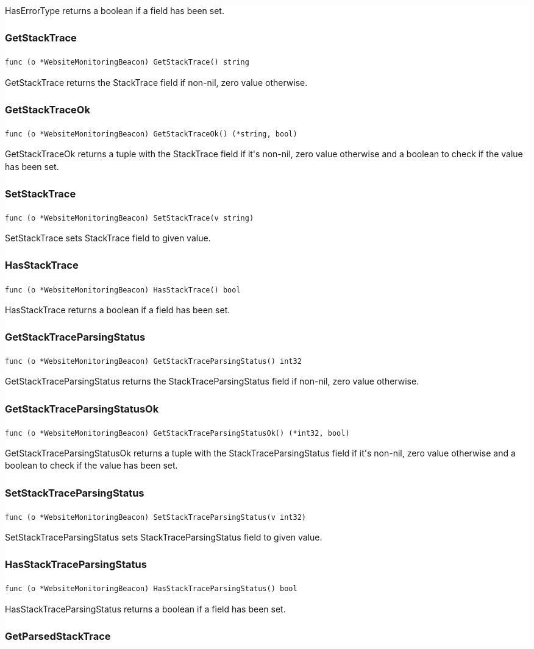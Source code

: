 HasErrorType returns a boolean if a field has been set.

### GetStackTrace

`func (o *WebsiteMonitoringBeacon) GetStackTrace() string`

GetStackTrace returns the StackTrace field if non-nil, zero value otherwise.

### GetStackTraceOk

`func (o *WebsiteMonitoringBeacon) GetStackTraceOk() (*string, bool)`

GetStackTraceOk returns a tuple with the StackTrace field if it's non-nil, zero value otherwise
and a boolean to check if the value has been set.

### SetStackTrace

`func (o *WebsiteMonitoringBeacon) SetStackTrace(v string)`

SetStackTrace sets StackTrace field to given value.

### HasStackTrace

`func (o *WebsiteMonitoringBeacon) HasStackTrace() bool`

HasStackTrace returns a boolean if a field has been set.

### GetStackTraceParsingStatus

`func (o *WebsiteMonitoringBeacon) GetStackTraceParsingStatus() int32`

GetStackTraceParsingStatus returns the StackTraceParsingStatus field if non-nil, zero value otherwise.

### GetStackTraceParsingStatusOk

`func (o *WebsiteMonitoringBeacon) GetStackTraceParsingStatusOk() (*int32, bool)`

GetStackTraceParsingStatusOk returns a tuple with the StackTraceParsingStatus field if it's non-nil, zero value otherwise
and a boolean to check if the value has been set.

### SetStackTraceParsingStatus

`func (o *WebsiteMonitoringBeacon) SetStackTraceParsingStatus(v int32)`

SetStackTraceParsingStatus sets StackTraceParsingStatus field to given value.

### HasStackTraceParsingStatus

`func (o *WebsiteMonitoringBeacon) HasStackTraceParsingStatus() bool`

HasStackTraceParsingStatus returns a boolean if a field has been set.

### GetParsedStackTrace
